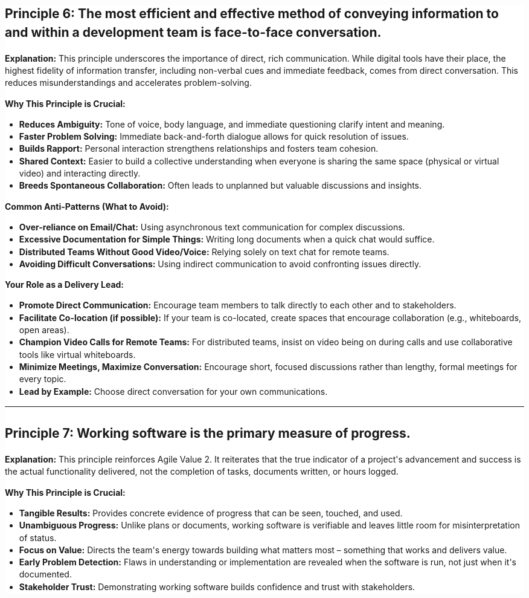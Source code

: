 
## Principle 6: The most efficient and effective method of conveying information to and within a development team is face-to-face conversation.

**Explanation:** This principle underscores the importance of direct, rich communication. While digital tools have their place, the highest fidelity of information transfer, including non-verbal cues and immediate feedback, comes from direct conversation. This reduces misunderstandings and accelerates problem-solving.

**Why This Principle is Crucial:**
* **Reduces Ambiguity:** Tone of voice, body language, and immediate questioning clarify intent and meaning.
* **Faster Problem Solving:** Immediate back-and-forth dialogue allows for quick resolution of issues.
* **Builds Rapport:** Personal interaction strengthens relationships and fosters team cohesion.
* **Shared Context:** Easier to build a collective understanding when everyone is sharing the same space (physical or virtual video) and interacting directly.
* **Breeds Spontaneous Collaboration:** Often leads to unplanned but valuable discussions and insights.

**Common Anti-Patterns (What to Avoid):**
* **Over-reliance on Email/Chat:** Using asynchronous text communication for complex discussions.
* **Excessive Documentation for Simple Things:** Writing long documents when a quick chat would suffice.
* **Distributed Teams Without Good Video/Voice:** Relying solely on text chat for remote teams.
* **Avoiding Difficult Conversations:** Using indirect communication to avoid confronting issues directly.

**Your Role as a Delivery Lead:**
* **Promote Direct Communication:** Encourage team members to talk directly to each other and to stakeholders.
* **Facilitate Co-location (if possible):** If your team is co-located, create spaces that encourage collaboration (e.g., whiteboards, open areas).
* **Champion Video Calls for Remote Teams:** For distributed teams, insist on video being on during calls and use collaborative tools like virtual whiteboards.
* **Minimize Meetings, Maximize Conversation:** Encourage short, focused discussions rather than lengthy, formal meetings for every topic.
* **Lead by Example:** Choose direct conversation for your own communications.

---

## Principle 7: Working software is the primary measure of progress.

**Explanation:** This principle reinforces Agile Value 2. It reiterates that the true indicator of a project's advancement and success is the actual functionality delivered, not the completion of tasks, documents written, or hours logged.

**Why This Principle is Crucial:**
* **Tangible Results:** Provides concrete evidence of progress that can be seen, touched, and used.
* **Unambiguous Progress:** Unlike plans or documents, working software is verifiable and leaves little room for misinterpretation of status.
* **Focus on Value:** Directs the team's energy towards building what matters most – something that works and delivers value.
* **Early Problem Detection:** Flaws in understanding or implementation are revealed when the software is run, not just when it's documented.
* **Stakeholder Trust:** Demonstrating working software builds confidence and trust with stakeholders.
